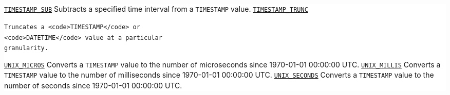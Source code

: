   </td>
</tr>

<tr>
  <td><a href="https://github.com/google/zetasql/blob/master/docs/timestamp_functions.md#timestamp_sub"><code>TIMESTAMP_SUB</code></a>
</td>
  <td>
    Subtracts a specified time interval from a <code>TIMESTAMP</code> value.
  </td>
</tr>

<tr>
  <td><a href="https://github.com/google/zetasql/blob/master/docs/timestamp_functions.md#timestamp_trunc"><code>TIMESTAMP_TRUNC</code></a>
</td>
  <td>
    
    Truncates a <code>TIMESTAMP</code> or
    <code>DATETIME</code> value at a particular
    granularity.
    
  </td>
</tr>

<tr>
  <td><a href="https://github.com/google/zetasql/blob/master/docs/timestamp_functions.md#unix_micros"><code>UNIX_MICROS</code></a>
</td>
  <td>
    Converts a <code>TIMESTAMP</code> value to the number of microseconds since
    1970-01-01 00:00:00 UTC.
    
  </td>
</tr>

<tr>
  <td><a href="https://github.com/google/zetasql/blob/master/docs/timestamp_functions.md#unix_millis"><code>UNIX_MILLIS</code></a>
</td>
  <td>
    Converts a <code>TIMESTAMP</code> value to the number of milliseconds
    since 1970-01-01 00:00:00 UTC.
    
  </td>
</tr>

<tr>
  <td><a href="https://github.com/google/zetasql/blob/master/docs/timestamp_functions.md#unix_seconds"><code>UNIX_SECONDS</code></a>
</td>
  <td>
    Converts a <code>TIMESTAMP</code> value to the number of seconds since
    1970-01-01 00:00:00 UTC.
    
  </td>
</tr>
